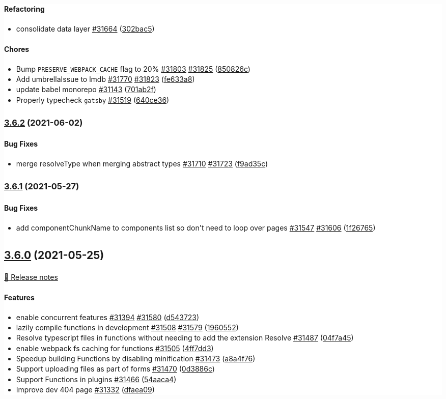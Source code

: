 #### Refactoring

- consolidate data layer [#31664](https://github.com/gatsbyjs/gatsby/issues/31664) ([302bac5](https://github.com/gatsbyjs/gatsby/commit/302bac57037b0f294ad10c7a2068ca8f7bfe5b3f))

#### Chores

- Bump `PRESERVE_WEBPACK_CACHE` flag to 20% [#31803](https://github.com/gatsbyjs/gatsby/issues/31803) [#31825](https://github.com/gatsbyjs/gatsby/issues/31825) ([850826c](https://github.com/gatsbyjs/gatsby/commit/850826c53a8decdf05b7b822335a8fbc41654ccc))
- Add umbrellaIssue to lmdb [#31770](https://github.com/gatsbyjs/gatsby/issues/31770) [#31823](https://github.com/gatsbyjs/gatsby/issues/31823) ([fe633a8](https://github.com/gatsbyjs/gatsby/commit/fe633a8ff21f41f48ed1e2323179ccd03fc2367e))
- update babel monorepo [#31143](https://github.com/gatsbyjs/gatsby/issues/31143) ([701ab2f](https://github.com/gatsbyjs/gatsby/commit/701ab2f6690c3f1bbaf60cf572513ea566cc9ec9))
- Properly typecheck `gatsby` [#31519](https://github.com/gatsbyjs/gatsby/issues/31519) ([640ce36](https://github.com/gatsbyjs/gatsby/commit/640ce3654ed3f8f5bd232248beca8eb6e48ce3b3))

### [3.6.2](https://github.com/gatsbyjs/gatsby/commits/gatsby@3.6.2/packages/gatsby) (2021-06-02)

#### Bug Fixes

- merge resolveType when merging abstract types [#31710](https://github.com/gatsbyjs/gatsby/issues/31710) [#31723](https://github.com/gatsbyjs/gatsby/issues/31723) ([f9ad35c](https://github.com/gatsbyjs/gatsby/commit/f9ad35c65122862ddb15713f81f3fb4cf5eae7b0))

### [3.6.1](https://github.com/gatsbyjs/gatsby/commits/gatsby@3.6.1/packages/gatsby) (2021-05-27)

#### Bug Fixes

- add componentChunkName to components list so don't need to loop over pages [#31547](https://github.com/gatsbyjs/gatsby/issues/31547) [#31606](https://github.com/gatsbyjs/gatsby/issues/31606) ([1f26765](https://github.com/gatsbyjs/gatsby/commit/1f2676513a22e3acf283e6b2ef0cf5797c17818b))

## [3.6.0](https://github.com/gatsbyjs/gatsby/commits/gatsby@3.6.0/packages/gatsby) (2021-05-25)

[🧾 Release notes](https://www.gatsbyjs.com/docs/reference/release-notes/v3.6)

#### Features

- enable concurrent features [#31394](https://github.com/gatsbyjs/gatsby/issues/31394) [#31580](https://github.com/gatsbyjs/gatsby/issues/31580) ([d543723](https://github.com/gatsbyjs/gatsby/commit/d54372383bbb6f4ffccfeade5e98ce70f4f27271))
- lazily compile functions in development [#31508](https://github.com/gatsbyjs/gatsby/issues/31508) [#31579](https://github.com/gatsbyjs/gatsby/issues/31579) ([1960552](https://github.com/gatsbyjs/gatsby/commit/1960552fefce97378e8396758330a90071a76eff))
- Resolve typescript files in functions without needing to add the extension Resolve [#31487](https://github.com/gatsbyjs/gatsby/issues/31487) ([04f7a45](https://github.com/gatsbyjs/gatsby/commit/04f7a4562dc0b5922730d71acd3b157b7ad732b5))
- enable webpack fs caching for functions [#31505](https://github.com/gatsbyjs/gatsby/issues/31505) ([4ff7dd3](https://github.com/gatsbyjs/gatsby/commit/4ff7dd36376ffa7581fe8b02a54a2a06e00bcaba))
- Speedup building Functions by disabling minification [#31473](https://github.com/gatsbyjs/gatsby/issues/31473) ([a8a4f76](https://github.com/gatsbyjs/gatsby/commit/a8a4f7670eaaafb67e2999efb0dc4af51e52ede6))
- Support uploading files as part of forms [#31470](https://github.com/gatsbyjs/gatsby/issues/31470) ([0d3886c](https://github.com/gatsbyjs/gatsby/commit/0d3886cf37f845a765f283ce4d850ca8bbd502a3))
- Support Functions in plugins [#31466](https://github.com/gatsbyjs/gatsby/issues/31466) ([54aaca4](https://github.com/gatsbyjs/gatsby/commit/54aaca49f1a1404328e21df4c7ea53c7697d1d41))
- Improve dev 404 page [#31332](https://github.com/gatsbyjs/gatsby/issues/31332) ([dfaea09](https://github.com/gatsbyjs/gatsby/commit/dfaea09dc7c0cb4a3694eb75c5f0a9ab5a32e39f))